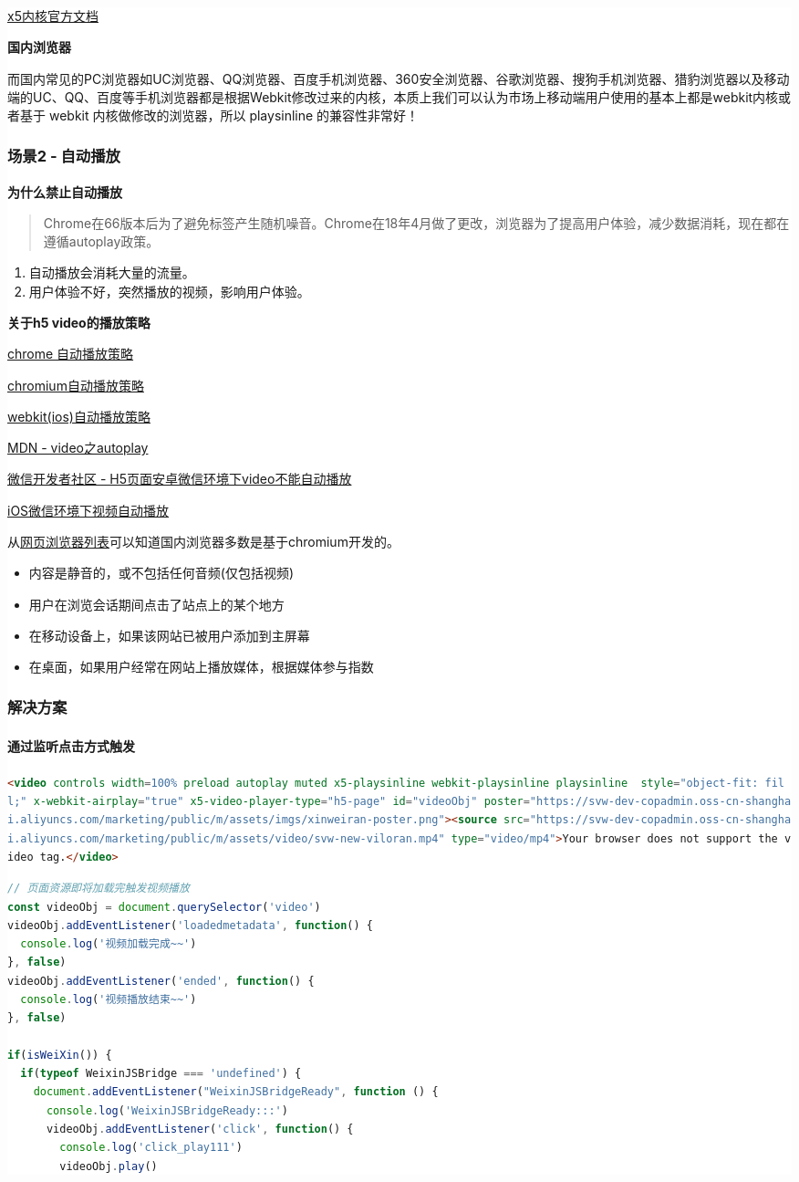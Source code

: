 [x5内核官方文档](https://docs.qq.com/doc/DTUxGdWZic0RLR29B)

**国内浏览器**

而国内常见的PC浏览器如UC浏览器、QQ浏览器、百度手机浏览器、360安全浏览器、谷歌浏览器、搜狗手机浏览器、猎豹浏览器以及移动端的UC、QQ、百度等手机浏览器都是根据Webkit修改过来的内核，本质上我们可以认为市场上移动端用户使用的基本上都是webkit内核或者基于 webkit 内核做修改的浏览器，所以 playsinline 的兼容性非常好！


### 场景2 - 自动播放

**为什么禁止自动播放**
> Chrome在66版本后为了避免标签产生随机噪音。Chrome在18年4月做了更改，浏览器为了提高用户体验，减少数据消耗，现在都在遵循autoplay政策。

1. 自动播放会消耗大量的流量。
2. 用户体验不好，突然播放的视频，影响用户体验。

**关于h5 video的播放策略**

[chrome 自动播放策略](https://developers.google.com/web/updates/2017/09/autoplay-policy-changes)

[chromium自动播放策略](https://www.chromium.org/audio-video/autoplay)

[webkit(ios)自动播放策略](https://webkit.org/blog/6784/new-video-policies-for-ios/)

[MDN - video之autoplay](https://developer.mozilla.org/zh-CN/docs/Web/HTML/Element/video#attr-autoplay)

[微信开发者社区 - H5页面安卓微信环境下video不能自动播放](https://developers.weixin.qq.com/community/develop/doc/000c4e895040d8e1809ac67ad59c00)

[iOS微信环境下视频自动播放](https://zhuanlan.zhihu.com/p/42301440)

从[网页浏览器列表](https://zh.wikipedia.org/wiki/%E7%BD%91%E9%A1%B5%E6%B5%8F%E8%A7%88%E5%99%A8%E5%88%97%E8%A1%A8#%E5%9F%BA%E6%96%BCWebKit%E6%8E%92%E7%89%88%E5%BC%95%E6%93%8E)可以知道国内浏览器多数是基于chromium开发的。

- 内容是静音的，或不包括任何音频(仅包括视频)

- 用户在浏览会话期间点击了站点上的某个地方

- 在移动设备上，如果该网站已被用户添加到主屏幕

- 在桌面，如果用户经常在网站上播放媒体，根据媒体参与指数

### 解决方案

#### 通过监听点击方式触发

```html
<video controls width=100% preload autoplay muted x5-playsinline webkit-playsinline playsinline  style="object-fit: fill;" x-webkit-airplay="true" x5-video-player-type="h5-page" id="videoObj" poster="https://svw-dev-copadmin.oss-cn-shanghai.aliyuncs.com/marketing/public/m/assets/imgs/xinweiran-poster.png"><source src="https://svw-dev-copadmin.oss-cn-shanghai.aliyuncs.com/marketing/public/m/assets/video/svw-new-viloran.mp4" type="video/mp4">Your browser does not support the video tag.</video>
```

```js
// 页面资源即将加载完触发视频播放
const videoObj = document.querySelector('video')
videoObj.addEventListener('loadedmetadata', function() {
  console.log('视频加载完成~~')
}, false)
videoObj.addEventListener('ended', function() {
  console.log('视频播放结束~~')
}, false)
    
if(isWeiXin()) {
  if(typeof WeixinJSBridge === 'undefined') {
    document.addEventListener("WeixinJSBridgeReady", function () {
      console.log('WeixinJSBridgeReady:::')
      videoObj.addEventListener('click', function() {
        console.log('click_play111')
        videoObj.play()
```